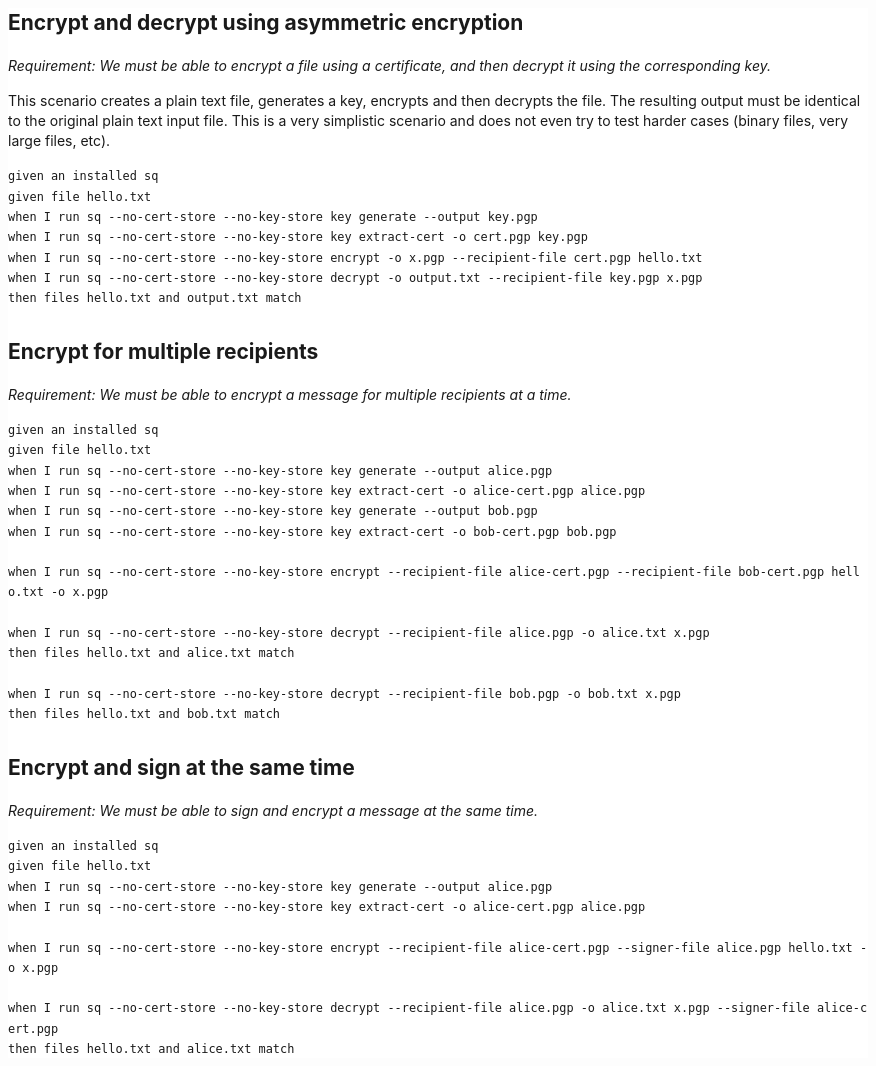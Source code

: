 
## Encrypt and decrypt using asymmetric encryption

_Requirement: We must be able to encrypt a file using a certificate,
and then decrypt it using the corresponding key._

This scenario creates a plain text file, generates a key, encrypts and
then decrypts the file. The resulting output must be identical to the
original plain text input file. This is a very simplistic scenario and
does not even try to test harder cases (binary files, very large
files, etc).

~~~scenario
given an installed sq
given file hello.txt
when I run sq --no-cert-store --no-key-store key generate --output key.pgp
when I run sq --no-cert-store --no-key-store key extract-cert -o cert.pgp key.pgp
when I run sq --no-cert-store --no-key-store encrypt -o x.pgp --recipient-file cert.pgp hello.txt
when I run sq --no-cert-store --no-key-store decrypt -o output.txt --recipient-file key.pgp x.pgp
then files hello.txt and output.txt match
~~~


## Encrypt for multiple recipients

_Requirement: We must be able to encrypt a message for multiple
recipients at a time._

~~~scenario
given an installed sq
given file hello.txt
when I run sq --no-cert-store --no-key-store key generate --output alice.pgp
when I run sq --no-cert-store --no-key-store key extract-cert -o alice-cert.pgp alice.pgp
when I run sq --no-cert-store --no-key-store key generate --output bob.pgp
when I run sq --no-cert-store --no-key-store key extract-cert -o bob-cert.pgp bob.pgp

when I run sq --no-cert-store --no-key-store encrypt --recipient-file alice-cert.pgp --recipient-file bob-cert.pgp hello.txt -o x.pgp

when I run sq --no-cert-store --no-key-store decrypt --recipient-file alice.pgp -o alice.txt x.pgp
then files hello.txt and alice.txt match

when I run sq --no-cert-store --no-key-store decrypt --recipient-file bob.pgp -o bob.txt x.pgp
then files hello.txt and bob.txt match
~~~


## Encrypt and sign at the same time

_Requirement: We must be able to sign and encrypt a message at the
same time._

~~~scenario
given an installed sq
given file hello.txt
when I run sq --no-cert-store --no-key-store key generate --output alice.pgp
when I run sq --no-cert-store --no-key-store key extract-cert -o alice-cert.pgp alice.pgp

when I run sq --no-cert-store --no-key-store encrypt --recipient-file alice-cert.pgp --signer-file alice.pgp hello.txt -o x.pgp

when I run sq --no-cert-store --no-key-store decrypt --recipient-file alice.pgp -o alice.txt x.pgp --signer-file alice-cert.pgp
then files hello.txt and alice.txt match
~~~
